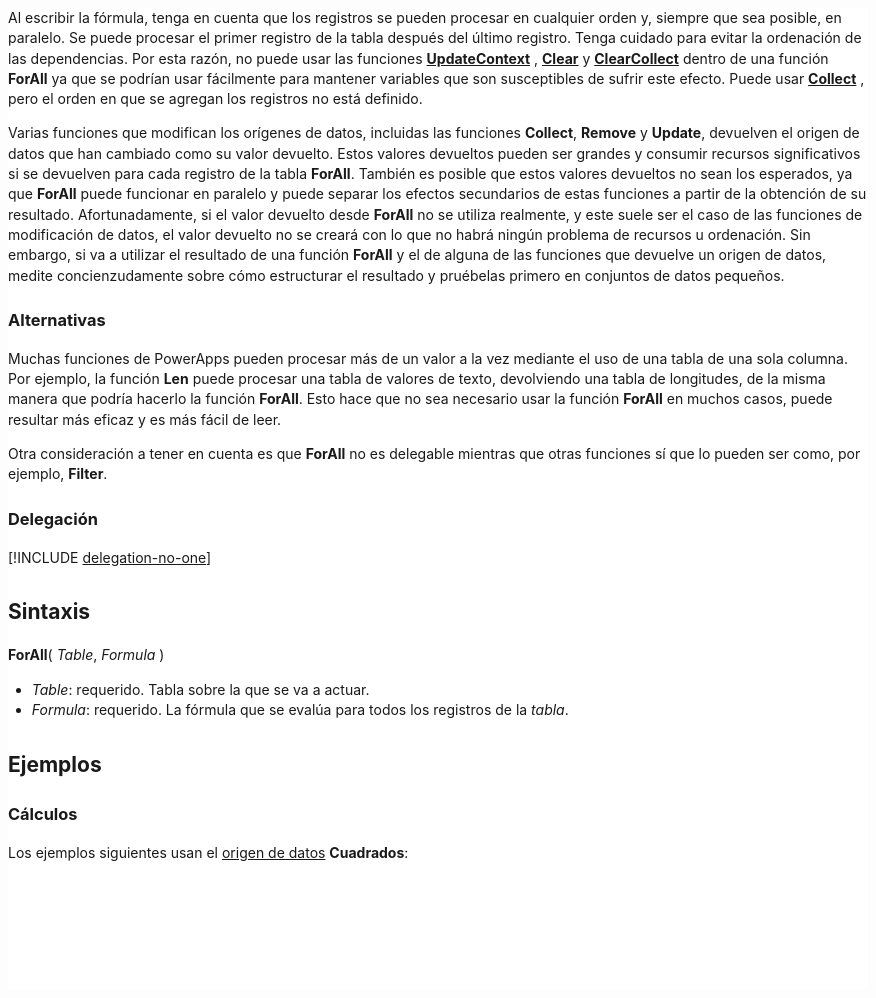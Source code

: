 Al escribir la fórmula, tenga en cuenta que los registros se pueden procesar en cualquier orden y, siempre que sea posible, en paralelo.  Se puede procesar el primer registro de la tabla después del último registro.  Tenga cuidado para evitar la ordenación de las dependencias.  Por esta razón, no puede usar las funciones **[UpdateContext](function-updatecontext.md)** , **[Clear](function-clear-collect-clearcollect.md)** y **[ClearCollect](function-clear-collect-clearcollect.md)** dentro de una función **ForAll** ya que se podrían usar fácilmente para mantener variables que son susceptibles de sufrir este efecto.  Puede usar **[Collect](function-clear-collect-clearcollect.md)** , pero el orden en que se agregan los registros no está definido.

Varias funciones que modifican los orígenes de datos, incluidas las funciones **Collect**, **Remove** y **Update**, devuelven el origen de datos que han cambiado como su valor devuelto.  Estos valores devueltos pueden ser grandes y consumir recursos significativos si se devuelven para cada registro de la tabla **ForAll**.  También es posible que estos valores devueltos no sean los esperados, ya que **ForAll** puede funcionar en paralelo y puede separar los efectos secundarios de estas funciones a partir de la obtención de su resultado.  Afortunadamente, si el valor devuelto desde **ForAll** no se utiliza realmente, y este suele ser el caso de las funciones de modificación de datos, el valor devuelto no se creará con lo que no habrá ningún problema de recursos u ordenación.  Sin embargo, si va a utilizar el resultado de una función **ForAll** y el de alguna de las funciones que devuelve un origen de datos, medite concienzudamente sobre cómo estructurar el resultado y pruébelas primero en conjuntos de datos pequeños.  

### <a name="alternatives"></a>Alternativas
Muchas funciones de PowerApps pueden procesar más de un valor a la vez mediante el uso de una tabla de una sola columna.  Por ejemplo, la función **Len** puede procesar una tabla de valores de texto, devolviendo una tabla de longitudes, de la misma manera que podría hacerlo la función **ForAll**.  Esto hace que no sea necesario usar la función **ForAll** en muchos casos, puede resultar más eficaz y es más fácil de leer.

Otra consideración a tener en cuenta es que **ForAll** no es delegable mientras que otras funciones sí que lo pueden ser como, por ejemplo, **Filter**.  

### <a name="delegation"></a>Delegación
[!INCLUDE [delegation-no-one](../../../includes/delegation-no-one.md)]

## <a name="syntax"></a>Sintaxis
**ForAll**( *Table*, *Formula* )

* *Table*: requerido. Tabla sobre la que se va a actuar.
* *Formula*: requerido.  La fórmula que se evalúa para todos los registros de la *tabla*.

## <a name="examples"></a>Ejemplos
### <a name="calculations"></a>Cálculos
Los ejemplos siguientes usan el [origen de datos](../working-with-data-sources.md) **Cuadrados**:

![](media/function-forall/squares.png)
